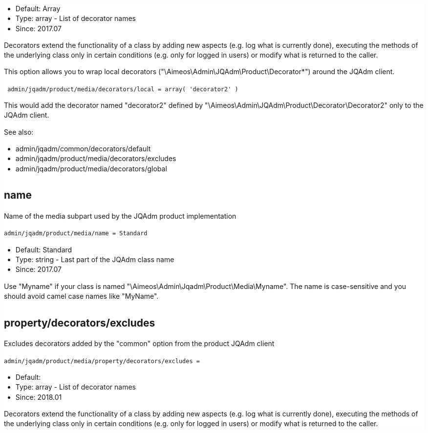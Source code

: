 * Default: Array
* Type: array - List of decorator names
* Since: 2017.07

Decorators extend the functionality of a class by adding new aspects
(e.g. log what is currently done), executing the methods of the underlying
class only in certain conditions (e.g. only for logged in users) or
modify what is returned to the caller.

This option allows you to wrap local decorators
("\Aimeos\Admin\JQAdm\Product\Decorator\*") around the JQAdm client.

```
 admin/jqadm/product/media/decorators/local = array( 'decorator2' )
```

This would add the decorator named "decorator2" defined by
"\Aimeos\Admin\JQAdm\Product\Decorator\Decorator2" only to the JQAdm client.

See also:

* admin/jqadm/common/decorators/default
* admin/jqadm/product/media/decorators/excludes
* admin/jqadm/product/media/decorators/global

## name

Name of the media subpart used by the JQAdm product implementation

```
admin/jqadm/product/media/name = Standard
```

* Default: Standard
* Type: string - Last part of the JQAdm class name
* Since: 2017.07

Use "Myname" if your class is named "\Aimeos\Admin\Jqadm\Product\Media\Myname".
The name is case-sensitive and you should avoid camel case names like "MyName".


## property/decorators/excludes

Excludes decorators added by the "common" option from the product JQAdm client

```
admin/jqadm/product/media/property/decorators/excludes = 
```

* Default: 
* Type: array - List of decorator names
* Since: 2018.01

Decorators extend the functionality of a class by adding new aspects
(e.g. log what is currently done), executing the methods of the underlying
class only in certain conditions (e.g. only for logged in users) or
modify what is returned to the caller.

